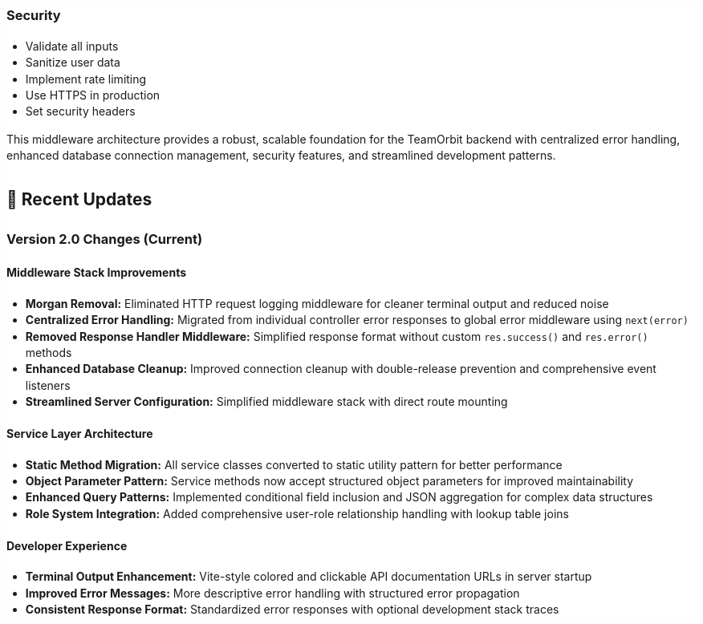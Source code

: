 ### Security
- Validate all inputs
- Sanitize user data
- Implement rate limiting
- Use HTTPS in production
- Set security headers

This middleware architecture provides a robust, scalable foundation for the TeamOrbit backend with centralized error handling, enhanced database connection management, security features, and streamlined development patterns.

## 🔄 Recent Updates

### Version 2.0 Changes (Current)

#### Middleware Stack Improvements
- **Morgan Removal:** Eliminated HTTP request logging middleware for cleaner terminal output and reduced noise
- **Centralized Error Handling:** Migrated from individual controller error responses to global error middleware using `next(error)`
- **Removed Response Handler Middleware:** Simplified response format without custom `res.success()` and `res.error()` methods
- **Enhanced Database Cleanup:** Improved connection cleanup with double-release prevention and comprehensive event listeners
- **Streamlined Server Configuration:** Simplified middleware stack with direct route mounting

#### Service Layer Architecture
- **Static Method Migration:** All service classes converted to static utility pattern for better performance
- **Object Parameter Pattern:** Service methods now accept structured object parameters for improved maintainability
- **Enhanced Query Patterns:** Implemented conditional field inclusion and JSON aggregation for complex data structures
- **Role System Integration:** Added comprehensive user-role relationship handling with lookup table joins

#### Developer Experience
- **Terminal Output Enhancement:** Vite-style colored and clickable API documentation URLs in server startup
- **Improved Error Messages:** More descriptive error handling with structured error propagation
- **Consistent Response Format:** Standardized error responses with optional development stack traces
